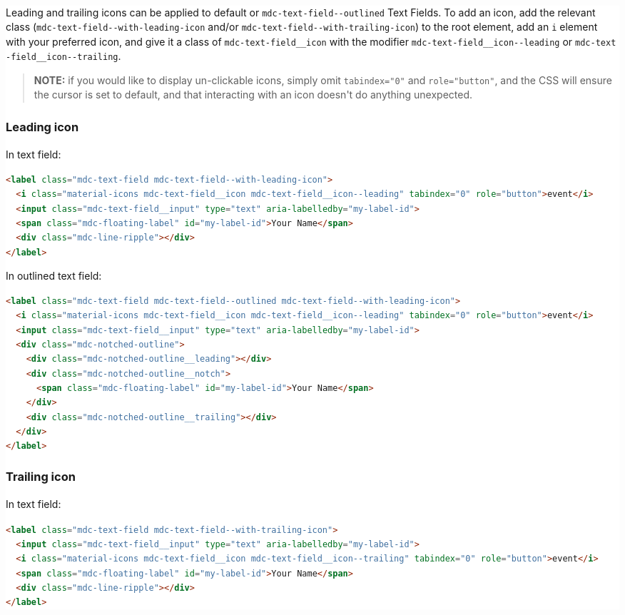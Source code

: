 Leading and trailing icons can be applied to default or `mdc-text-field--outlined` Text Fields. To add an icon, add the relevant class (`mdc-text-field--with-leading-icon` and/or `mdc-text-field--with-trailing-icon`) to the root element, add an `i` element with your preferred icon, and give it a class of `mdc-text-field__icon` with the modifier `mdc-text-field__icon--leading` or `mdc-text-field__icon--trailing`.

> **NOTE:** if you would like to display un-clickable icons, simply omit `tabindex="0"` and `role="button"`, and the CSS will ensure the cursor is set to default, and that interacting with an icon doesn't do anything unexpected.

### Leading icon

In text field:

```html
<label class="mdc-text-field mdc-text-field--with-leading-icon">
  <i class="material-icons mdc-text-field__icon mdc-text-field__icon--leading" tabindex="0" role="button">event</i>
  <input class="mdc-text-field__input" type="text" aria-labelledby="my-label-id">
  <span class="mdc-floating-label" id="my-label-id">Your Name</span>
  <div class="mdc-line-ripple"></div>
</label>
```

In outlined text field:

```html
<label class="mdc-text-field mdc-text-field--outlined mdc-text-field--with-leading-icon">
  <i class="material-icons mdc-text-field__icon mdc-text-field__icon--leading" tabindex="0" role="button">event</i>
  <input class="mdc-text-field__input" type="text" aria-labelledby="my-label-id">
  <div class="mdc-notched-outline">
    <div class="mdc-notched-outline__leading"></div>
    <div class="mdc-notched-outline__notch">
      <span class="mdc-floating-label" id="my-label-id">Your Name</span>
    </div>
    <div class="mdc-notched-outline__trailing"></div>
  </div>
</label>
```

### Trailing icon

In text field:

```html
<label class="mdc-text-field mdc-text-field--with-trailing-icon">
  <input class="mdc-text-field__input" type="text" aria-labelledby="my-label-id">
  <i class="material-icons mdc-text-field__icon mdc-text-field__icon--trailing" tabindex="0" role="button">event</i>
  <span class="mdc-floating-label" id="my-label-id">Your Name</span>
  <div class="mdc-line-ripple"></div>
</label>
```
